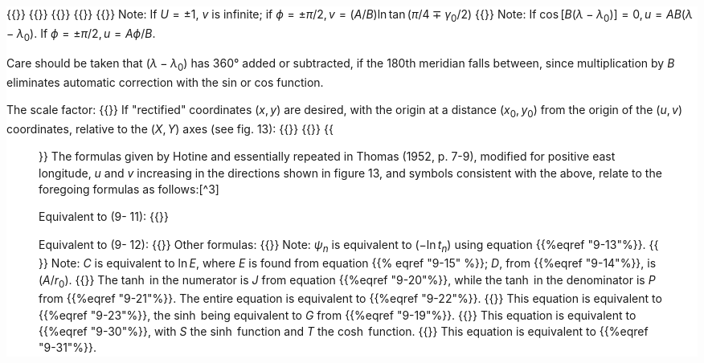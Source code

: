 {{<math tag="9-26">}} S = (Q-1/Q)/2 {{</math>}}
{{<math tag="9-27">}} T = (Q + 1/Q)/2 {{</math>}}
{{<math tag="9-28">}} V = \sin[B(\lambda-\lambda_0)] {{</math>}}
{{<math tag="9-29">}} U = (-V\cos\gamma_0 + S\sin\gamma_0)/T {{</math>}}
{{<math tag="9-30">}} v = A\ln[(1-U)/(1+U)]/2B {{</math>}}
Note: If $U = \pm1$, $v$ is infinite; if $\phi = \pm\pi/2, v=(A/B)\ln\tan(\pi/4\mp\gamma_0/2)$
{{<math tag="9-31">}} u=A\arctan\{(S\cos\gamma_0 + V\sin\gamma_0)/\cos[B(\lambda-\lambda_0)]\}/B {{</math>}}
Note: If $\cos[B(\lambda-\lambda_0)]=0, u=AB(\lambda-\lambda_0).$ If $\phi=\pm\pi/2, u=A\phi/B$.

Care should be taken that $(\lambda-\lambda_0)$ has 360° added or subtracted, if the 180th meridian falls between, since multiplication by $B$ eliminates automatic correction with the sin or cos function.

The scale factor:
{{<math tag="9-32">}} k=A\cos(Bu/A)(1-e^2\sin^2\phi)^{1/2}/\{a\cos\phi\cos[B(\lambda-\lambda_0)]\} {{</math>}}
If "rectified" coordinates $(x, y)$ are desired, with the origin at a distance $(x_0, y_0)$ from the origin of the $(u,v)$ coordinates, relative to the $(X,Y)$ axes (see
fig. 13):
{{<math tag="9-33">}} x=v\cos\alpha_c + u\sin\alpha_c + x_0 {{</math>}}
{{<math tag="9-34">}} y=u\cos\alpha_c - v\sin\alpha_c + y_0 {{</math>}}
{{<figure src="../figure13.png" link="../figure13.png" caption="__FIGURE 13__.&mdash; Coordinate system for the Hotine Oblique Mercator projection">}}
The formulas given by Hotine and essentially repeated in Thomas (1952, p. 7-9), modified for positive east longitude, $u$ and $v$ increasing in the directions shown in
figure 13, and symbols consistent with the above, relate to the foregoing formulas as follows:[^3]

Equivalent to (9- 11):
{{<math>}} \begin{align}
    e'^2 &= e^2/(1-e^2) \\
    B &=(1-e'^2\cos^4\phi_0)^{1/2} \end{align}
{{</math>}}

Equivalent to (9- 12):
{{<math>}} \begin{align}
    R'_0 &= a(1-e^2)/(1-e^2\sin^2\phi_0)^{3/2} \\
    N_0 &= a/(1-e^2\sin^2\phi_0)^{1/2} \\
    A &= Bk_0(R'_0N_0)^{1/2} \end{align}
{{</math>}}
Other formulas:
{{<math>}} \begin{align}
    r_0 &= N_0\cos\phi_0 \\
    \psi_n &=\ln\{\tan(\pi/4+\phi_n/2)[(1-e\sin\phi_n)/(1+e\sin\phi_n)]^{e/2}\} \end{align}
{{</math>}}
Note: $\psi_n$ is equivalent to $(-\ln t_n)$ using equation {{%eqref "9-13"%}}.
{{<math>}} C = \pm\mathrm{arccosh}(A/r_0) - B\psi_0 {{</math>}}
Note: $C$ is equivalent to $\ln E$, where $E$ is found from equation {{% eqref "9-15" %}}; $D$, from {{%eqref "9-14"%}}, is $(A/r_0)$.
{{<math>}} \tan[1/2B(\lambda_1+\lambda_2)-B\lambda_0] = \frac{\tan[1/2B(\lambda_1-\lambda_2)]\tanh[1/2B(\psi_1+\psi_2)+C]}{\tanh[1/2B(\psi_1-\psi_2)]} {{</math>}}
The $\tanh$ in the numerator is $J$ from equation {{%eqref "9-20"%}}, while the $\tanh$ in the denominator is $P$ from {{%eqref "9-21"%}}. The entire equation is equivalent to {{%eqref "9-22"%}}.
{{<math>}} \tan\gamma_0 = \sin[B(\lambda_1-\lambda_2)]/\sinh(B\psi_1+C) {{</math>}}
This equation is equivalent to {{%eqref "9-23"%}}, the $\sinh$ being equivalent to $G$ from {{%eqref "9-19"%}}.
{{<math>}} \tanh(Bv/Ak_0) = \{\cos\gamma_0\sin[B(\lambda-\lambda_0)]-\sin\gamma_0\sinh(B\psi+C)\}/\cosh(B\psi+C) {{</math>}}
This equation is equivalent to {{%eqref "9-30"%}}, with $S$ the $\sinh$ function and $T$ the $\cosh$ function.
{{<math>}} \tan(Bu/Ak_0) = \{\cos\gamma_0\sinh(B\psi+C)+\sin\gamma_0\sin[B(\lambda-\lambda_0)]\}/\cos[B(\lambda-\lambda_0)]   {{</math>}}
This equation is equivalent to {{%eqref "9-31"%}}.
